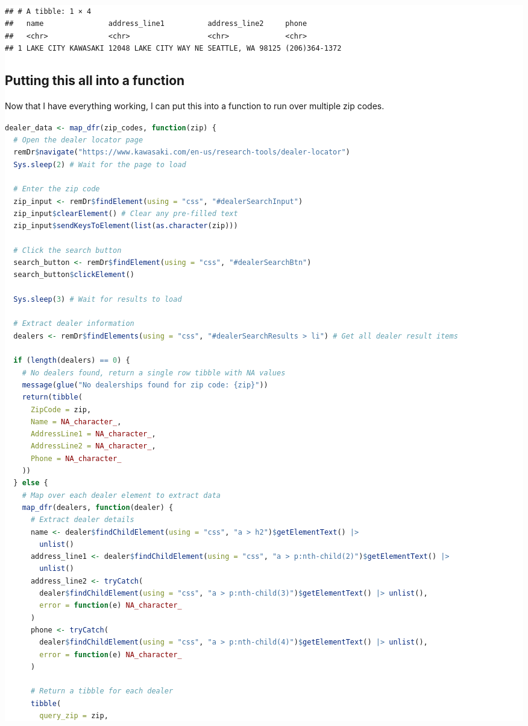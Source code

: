 
```
## # A tibble: 1 × 4
##   name               address_line1          address_line2     phone        
##   <chr>              <chr>                  <chr>             <chr>        
## 1 LAKE CITY KAWASAKI 12048 LAKE CITY WAY NE SEATTLE, WA 98125 (206)364-1372
```

## Putting this all into a function

Now that I have everything working, I can put this into a function to run over multiple zip codes. 


``` r
dealer_data <- map_dfr(zip_codes, function(zip) {
  # Open the dealer locator page
  remDr$navigate("https://www.kawasaki.com/en-us/research-tools/dealer-locator")
  Sys.sleep(2) # Wait for the page to load
  
  # Enter the zip code
  zip_input <- remDr$findElement(using = "css", "#dealerSearchInput")
  zip_input$clearElement() # Clear any pre-filled text
  zip_input$sendKeysToElement(list(as.character(zip)))
  
  # Click the search button
  search_button <- remDr$findElement(using = "css", "#dealerSearchBtn")
  search_button$clickElement()
  
  Sys.sleep(3) # Wait for results to load
  
  # Extract dealer information
  dealers <- remDr$findElements(using = "css", "#dealerSearchResults > li") # Get all dealer result items
  
  if (length(dealers) == 0) {
    # No dealers found, return a single row tibble with NA values
    message(glue("No dealerships found for zip code: {zip}"))
    return(tibble(
      ZipCode = zip,
      Name = NA_character_,
      AddressLine1 = NA_character_,
      AddressLine2 = NA_character_,
      Phone = NA_character_
    ))
  } else {
    # Map over each dealer element to extract data
    map_dfr(dealers, function(dealer) {
      # Extract dealer details
      name <- dealer$findChildElement(using = "css", "a > h2")$getElementText() |> 
        unlist()
      address_line1 <- dealer$findChildElement(using = "css", "a > p:nth-child(2)")$getElementText() |> 
        unlist()
      address_line2 <- tryCatch(
        dealer$findChildElement(using = "css", "a > p:nth-child(3)")$getElementText() |> unlist(),
        error = function(e) NA_character_
      )
      phone <- tryCatch(
        dealer$findChildElement(using = "css", "a > p:nth-child(4)")$getElementText() |> unlist(),
        error = function(e) NA_character_
      )
      
      # Return a tibble for each dealer
      tibble(
        query_zip = zip,
```